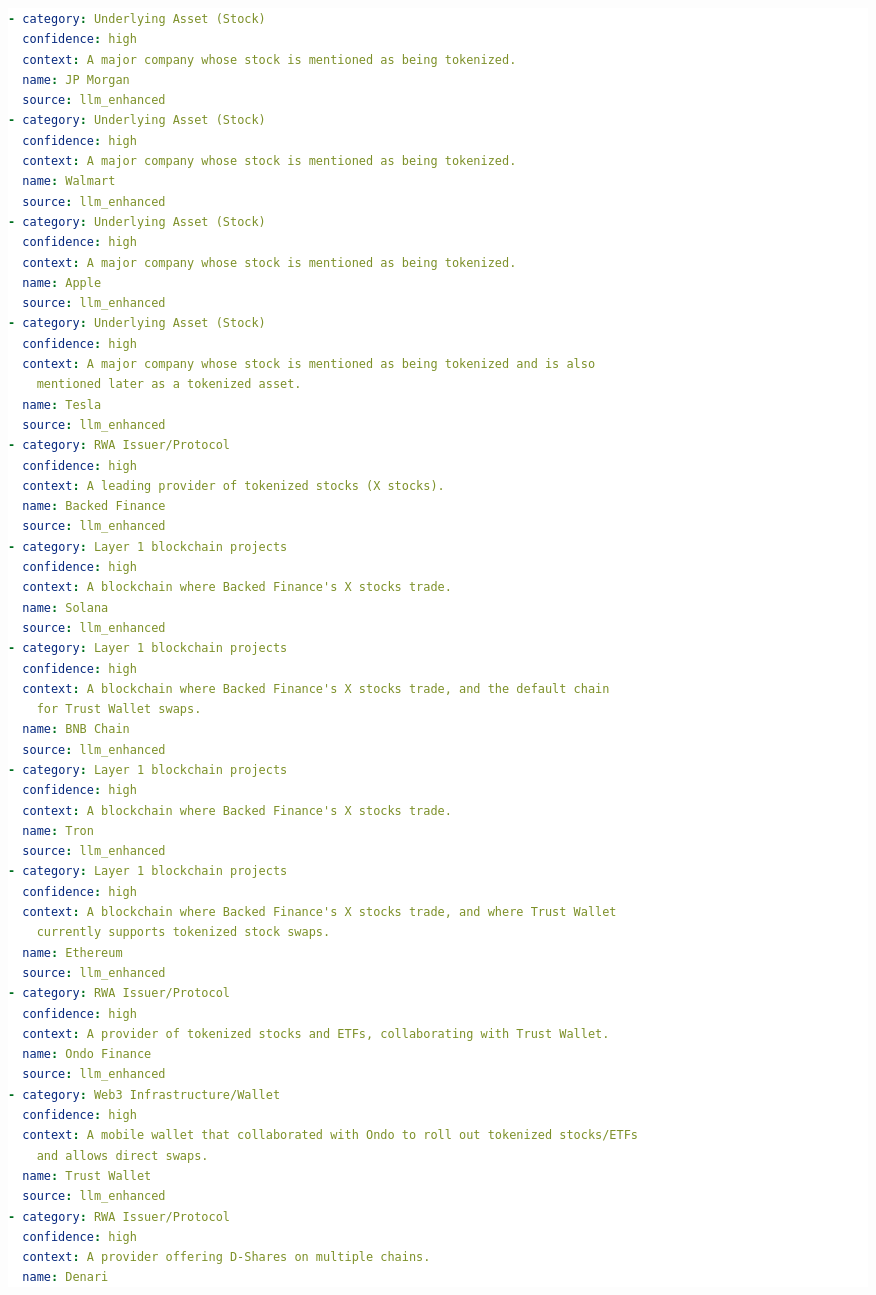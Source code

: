 ```yaml
- category: Underlying Asset (Stock)
  confidence: high
  context: A major company whose stock is mentioned as being tokenized.
  name: JP Morgan
  source: llm_enhanced
- category: Underlying Asset (Stock)
  confidence: high
  context: A major company whose stock is mentioned as being tokenized.
  name: Walmart
  source: llm_enhanced
- category: Underlying Asset (Stock)
  confidence: high
  context: A major company whose stock is mentioned as being tokenized.
  name: Apple
  source: llm_enhanced
- category: Underlying Asset (Stock)
  confidence: high
  context: A major company whose stock is mentioned as being tokenized and is also
    mentioned later as a tokenized asset.
  name: Tesla
  source: llm_enhanced
- category: RWA Issuer/Protocol
  confidence: high
  context: A leading provider of tokenized stocks (X stocks).
  name: Backed Finance
  source: llm_enhanced
- category: Layer 1 blockchain projects
  confidence: high
  context: A blockchain where Backed Finance's X stocks trade.
  name: Solana
  source: llm_enhanced
- category: Layer 1 blockchain projects
  confidence: high
  context: A blockchain where Backed Finance's X stocks trade, and the default chain
    for Trust Wallet swaps.
  name: BNB Chain
  source: llm_enhanced
- category: Layer 1 blockchain projects
  confidence: high
  context: A blockchain where Backed Finance's X stocks trade.
  name: Tron
  source: llm_enhanced
- category: Layer 1 blockchain projects
  confidence: high
  context: A blockchain where Backed Finance's X stocks trade, and where Trust Wallet
    currently supports tokenized stock swaps.
  name: Ethereum
  source: llm_enhanced
- category: RWA Issuer/Protocol
  confidence: high
  context: A provider of tokenized stocks and ETFs, collaborating with Trust Wallet.
  name: Ondo Finance
  source: llm_enhanced
- category: Web3 Infrastructure/Wallet
  confidence: high
  context: A mobile wallet that collaborated with Ondo to roll out tokenized stocks/ETFs
    and allows direct swaps.
  name: Trust Wallet
  source: llm_enhanced
- category: RWA Issuer/Protocol
  confidence: high
  context: A provider offering D-Shares on multiple chains.
  name: Denari
```